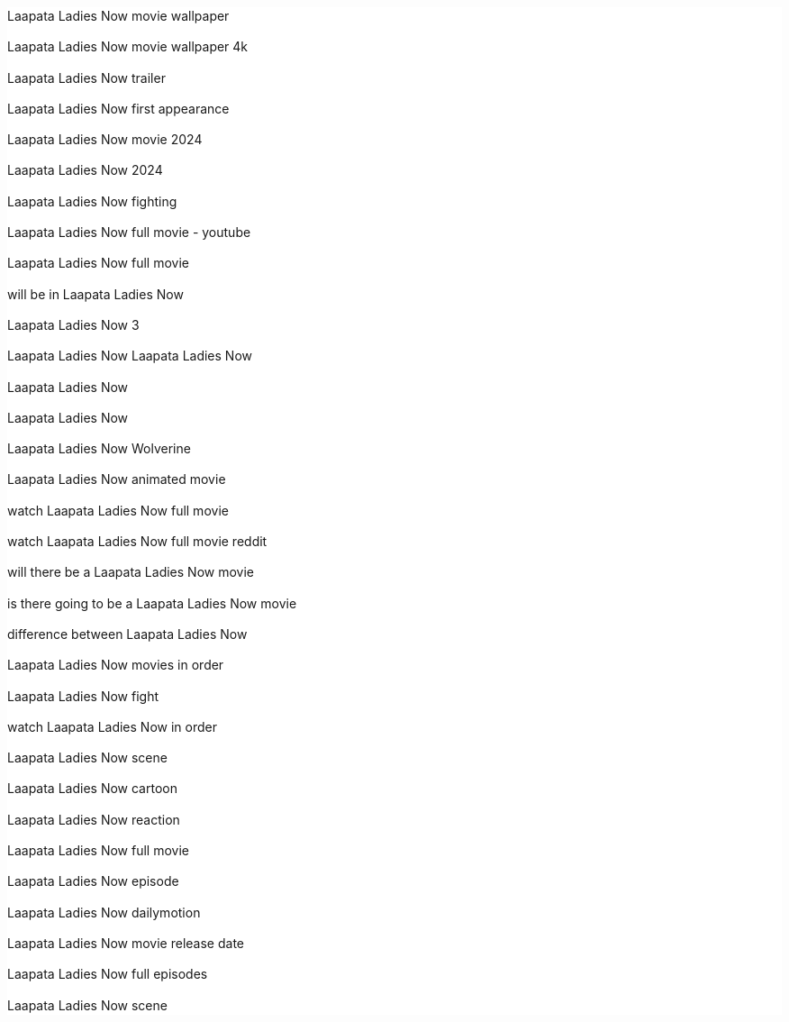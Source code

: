 Laapata Ladies Now movie wallpaper

Laapata Ladies Now movie wallpaper 4k

Laapata Ladies Now trailer

Laapata Ladies Now first appearance

Laapata Ladies Now movie 2024

Laapata Ladies Now 2024

Laapata Ladies Now fighting

Laapata Ladies Now full movie - youtube

Laapata Ladies Now full movie

will be in Laapata Ladies Now

Laapata Ladies Now 3

Laapata Ladies Now Laapata Ladies Now

Laapata Ladies Now

Laapata Ladies Now

Laapata Ladies Now Wolverine

Laapata Ladies Now animated movie

watch Laapata Ladies Now full movie

watch Laapata Ladies Now full movie reddit

will there be a Laapata Ladies Now movie

is there going to be a Laapata Ladies Now movie

difference between Laapata Ladies Now

Laapata Ladies Now movies in order

Laapata Ladies Now fight

watch Laapata Ladies Now in order

Laapata Ladies Now scene

Laapata Ladies Now cartoon

Laapata Ladies Now reaction

Laapata Ladies Now full movie

Laapata Ladies Now episode

Laapata Ladies Now dailymotion

Laapata Ladies Now movie release date

Laapata Ladies Now full episodes

Laapata Ladies Now scene
